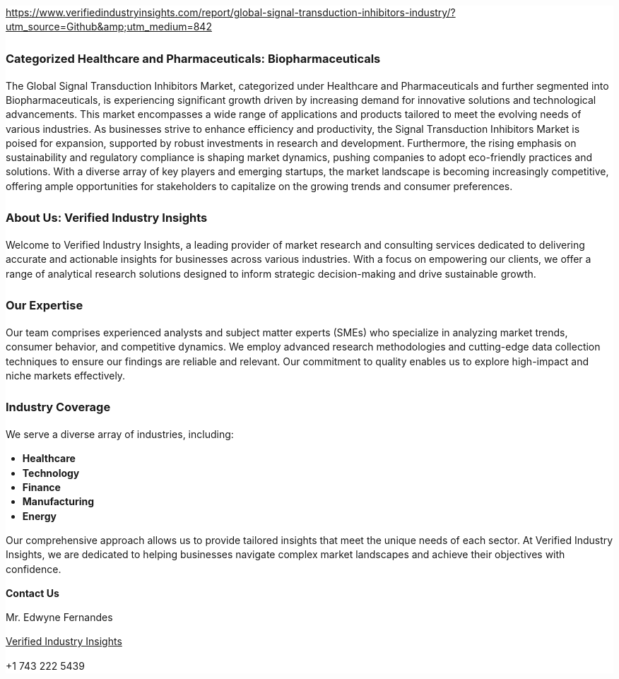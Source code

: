 </strong><a href="https://www.verifiedindustryinsights.com/report/global-signal-transduction-inhibitors-industry/?utm_source=Github&amp;utm_medium=842">https://www.verifiedindustryinsights.com/report/global-signal-transduction-inhibitors-industry/?utm_source=Github&amp;utm_medium=842</a>&nbsp;</p><h3>Categorized Healthcare and Pharmaceuticals: Biopharmaceuticals </h3><p>The Global Signal Transduction Inhibitors Market, categorized under Healthcare and Pharmaceuticals and further segmented into Biopharmaceuticals, is experiencing significant growth driven by increasing demand for innovative solutions and technological advancements. This market encompasses a wide range of applications and products tailored to meet the evolving needs of various industries. As businesses strive to enhance efficiency and productivity, the Signal Transduction Inhibitors Market is poised for expansion, supported by robust investments in research and development. Furthermore, the rising emphasis on sustainability and regulatory compliance is shaping market dynamics, pushing companies to adopt eco-friendly practices and solutions. With a diverse array of key players and emerging startups, the market landscape is becoming increasingly competitive, offering ample opportunities for stakeholders to capitalize on the growing trends and consumer preferences.</p><h3>About Us: Verified Industry Insights</h3><p>Welcome to Verified Industry Insights, a leading provider of market research and consulting services dedicated to delivering accurate and actionable insights for businesses across various industries. With a focus on empowering our clients, we offer a range of analytical research solutions designed to inform strategic decision-making and drive sustainable growth.</p><h3>Our Expertise</h3><p>Our team comprises experienced analysts and subject matter experts (SMEs) who specialize in analyzing market trends, consumer behavior, and competitive dynamics. We employ advanced research methodologies and cutting-edge data collection techniques to ensure our findings are reliable and relevant. Our commitment to quality enables us to explore high-impact and niche markets effectively.</p><h3>Industry Coverage</h3><p>We serve a diverse array of industries, including:</p><ul><li><strong>Healthcare</strong></li><li><strong>Technology</strong></li><li><strong>Finance</strong></li><li><strong>Manufacturing</strong></li><li><strong>Energy</strong></li></ul><p>Our comprehensive approach allows us to provide tailored insights that meet the unique needs of each sector. At Verified Industry Insights, we are dedicated to helping businesses navigate complex market landscapes and achieve their objectives with confidence.</p><p><strong>Contact Us</strong></p><p>Mr. Edwyne Fernandes</p><p><a href="https://www.verifiedindustryinsights.com/">Verified Industry Insights</a></p><p>+1 743 222 5439</p>
